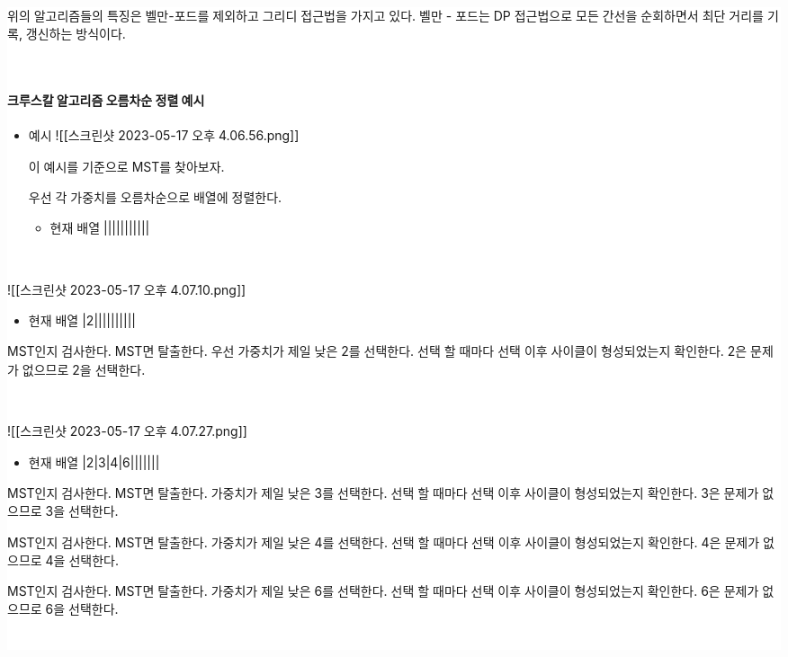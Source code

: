 위의 알고리즘들의 특징은 벨만-포드를 제외하고 그리디 접근법을 가지고 있다.
벨만 - 포드는 DP 접근법으로 모든 간선을 순회하면서 최단 거리를 기록, 갱신하는 방식이다.

<br>

#### 크루스칼 알고리즘 오름차순 정렬 예시

+ 예시
	![[스크린샷 2023-05-17 오후 4.06.56.png]]
	
	이 예시를 기준으로 MST를 찾아보자.
	
	우선 각 가중치를 오름차순으로 배열에 정렬한다.
	+ 현재 배열
		|||||||||||

<br>

![[스크린샷 2023-05-17 오후 4.07.10.png]]
+ 현재 배열
	|2||||||||||

MST인지 검사한다.
MST면 탈출한다.
우선 가중치가 제일 낮은 2를 선택한다.
선택 할 때마다 선택 이후 사이클이 형성되었는지 확인한다.
2은 문제가 없으므로 2을 선택한다.

<br>

![[스크린샷 2023-05-17 오후 4.07.27.png]]
+ 현재 배열
	|2|3|4|6|||||||

MST인지 검사한다.
MST면 탈출한다.
가중치가 제일 낮은 3를 선택한다.
선택 할 때마다 선택 이후 사이클이 형성되었는지 확인한다.
3은 문제가 없으므로 3을 선택한다.

MST인지 검사한다.
MST면 탈출한다.
가중치가 제일 낮은 4를 선택한다.
선택 할 때마다 선택 이후 사이클이 형성되었는지 확인한다.
4은 문제가 없으므로 4을 선택한다.

MST인지 검사한다.
MST면 탈출한다.
가중치가 제일 낮은 6를 선택한다.
선택 할 때마다 선택 이후 사이클이 형성되었는지 확인한다.
6은 문제가 없으므로 6을 선택한다.

<br>
